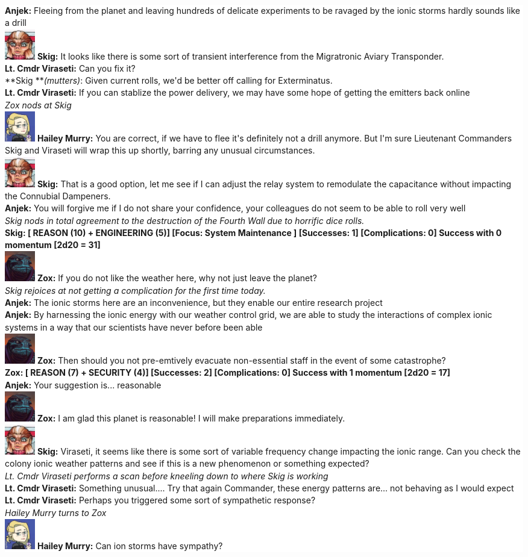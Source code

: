 **Anjek:** Fleeing from the planet and leaving hundreds of delicate experiments to be ravaged by the ionic storms hardly sounds like a drill<br />
![](../images/skig.png) **Skig:** It looks like there is some sort of transient interference from the Migratronic Aviary Transponder.<br />
**Lt. Cmdr Viraseti:** Can you fix it?<br />
**Skig ***(mutters)*: Given current rolls, we'd be better off calling for Exterminatus.<br />
**Lt. Cmdr Viraseti:** If you can stablize the power delivery, we may have some hope of getting the emitters back online<br />
*Zox nods at Skig*<br />
![](../images/murry.png) **Hailey Murry:** You are correct, if we have to flee it's definitely not a drill anymore. But I'm sure Lieutenant Commanders Skig and Viraseti will wrap this up shortly, barring any unusual circumstances. <br />
![](../images/skig.png) **Skig:** That is a good option, let me see if I can adjust the relay system to remodulate the capacitance without impacting the Connubial Dampeners.<br />
**Anjek:** You will forgive me if I do not share your confidence, your colleagues do not seem to be able to roll very well<br />
*Skig nods in total agreement to the destruction of the Fourth Wall due to horrific dice rolls.*<br />
**Skig: [ REASON  (10) +  ENGINEERING  (5)]
[Focus: System Maintenance ]
[Successes: 1] [Complications: 0]
Success with 0 momentum [2d20 = 31]**<br />
![](../images/zox.png) **Zox:** If you do not like the weather here, why not just leave the planet?<br />
*Skig rejoices at not getting a complication for the first time today.*<br />
**Anjek:** The ionic storms here are an inconvenience, but they enable our entire research project<br />
**Anjek:** By harnessing the ionic energy with our weather control grid, we are able to study the interactions of complex ionic systems in a way that our scientists have never before been able<br />
![](../images/zox.png) **Zox:** Then should you not pre-emtively evacuate non-essential staff in the event of some catastrophe?<br />
**Zox: [ REASON  (7) +  SECURITY  (4)]
[Successes: 2] [Complications: 0]
Success with 1 momentum [2d20 = 17]**<br />
**Anjek:** Your suggestion is... reasonable<br />
![](../images/zox.png) **Zox:** I am glad this planet is reasonable! I will make preparations immediately. <br />
![](../images/skig.png) **Skig:** Viraseti, it seems like there is some sort of variable frequency change impacting the ionic range. Can you check the colony ionic weather patterns and see if this is a new phenomenon or something expected?<br />
*Lt. Cmdr Viraseti performs a scan before kneeling down to where Skig is working*<br />
**Lt. Cmdr Viraseti:** Something unusual.... Try that again Commander, these energy patterns are... not behaving as I would expect<br />
**Lt. Cmdr Viraseti:** Perhaps you triggered some sort of sympathetic response?<br />
*Hailey Murry turns to Zox*<br />
![](../images/murry.png) **Hailey Murry:** Can ion storms have sympathy? <br />